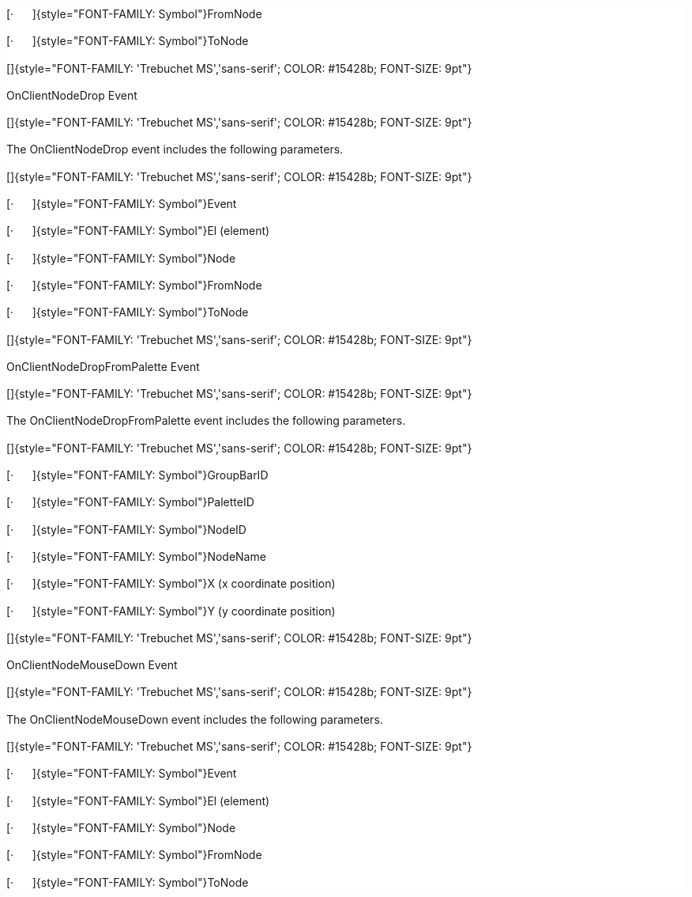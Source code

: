 [·      ]{style="FONT-FAMILY: Symbol"}FromNode

[·      ]{style="FONT-FAMILY: Symbol"}ToNode

[]{style="FONT-FAMILY: 'Trebuchet MS','sans-serif'; COLOR: #15428b; FONT-SIZE: 9pt"} 

OnClientNodeDrop Event

[]{style="FONT-FAMILY: 'Trebuchet MS','sans-serif'; COLOR: #15428b; FONT-SIZE: 9pt"} 

The OnClientNodeDrop event includes the following parameters.

[]{style="FONT-FAMILY: 'Trebuchet MS','sans-serif'; COLOR: #15428b; FONT-SIZE: 9pt"} 

[·      ]{style="FONT-FAMILY: Symbol"}Event

[·      ]{style="FONT-FAMILY: Symbol"}El (element)

[·      ]{style="FONT-FAMILY: Symbol"}Node

[·      ]{style="FONT-FAMILY: Symbol"}FromNode

[·      ]{style="FONT-FAMILY: Symbol"}ToNode

[]{style="FONT-FAMILY: 'Trebuchet MS','sans-serif'; COLOR: #15428b; FONT-SIZE: 9pt"} 

OnClientNodeDropFromPalette Event

[]{style="FONT-FAMILY: 'Trebuchet MS','sans-serif'; COLOR: #15428b; FONT-SIZE: 9pt"} 

The OnClientNodeDropFromPalette event includes the following parameters.

[]{style="FONT-FAMILY: 'Trebuchet MS','sans-serif'; COLOR: #15428b; FONT-SIZE: 9pt"} 

[·      ]{style="FONT-FAMILY: Symbol"}GroupBarID

[·      ]{style="FONT-FAMILY: Symbol"}PaletteID

[·      ]{style="FONT-FAMILY: Symbol"}NodeID

[·      ]{style="FONT-FAMILY: Symbol"}NodeName

[·      ]{style="FONT-FAMILY: Symbol"}X (x coordinate position)

[·      ]{style="FONT-FAMILY: Symbol"}Y (y coordinate position)

[]{style="FONT-FAMILY: 'Trebuchet MS','sans-serif'; COLOR: #15428b; FONT-SIZE: 9pt"} 

OnClientNodeMouseDown Event

[]{style="FONT-FAMILY: 'Trebuchet MS','sans-serif'; COLOR: #15428b; FONT-SIZE: 9pt"} 

The OnClientNodeMouseDown event includes the following parameters.

[]{style="FONT-FAMILY: 'Trebuchet MS','sans-serif'; COLOR: #15428b; FONT-SIZE: 9pt"} 

[·      ]{style="FONT-FAMILY: Symbol"}Event

[·      ]{style="FONT-FAMILY: Symbol"}El (element)

[·      ]{style="FONT-FAMILY: Symbol"}Node

[·      ]{style="FONT-FAMILY: Symbol"}FromNode

[·      ]{style="FONT-FAMILY: Symbol"}ToNode
